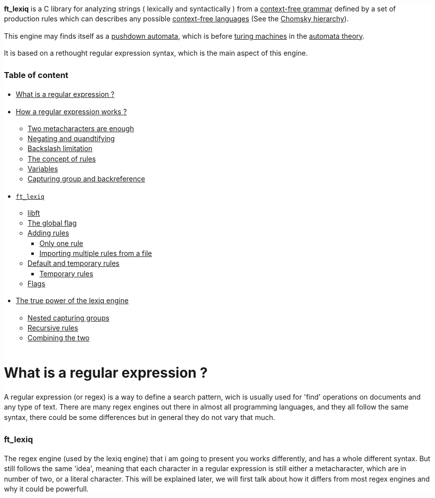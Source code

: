 
**ft_lexiq** is a C library for analyzing strings ( lexically and syntactically ) from a [context-free grammar](https://brilliant.org/wiki/context-free-grammars/) defined by a set of production rules which can describes any possible [context-free languages](https://brilliant.org/wiki/context-free-languages/) (See the [Chomsky hierarchy](https://www.tutorialspoint.com/automata_theory/chomsky_classification_of_grammars.htm)).

This engine may finds itself as a [pushdown automata](https://brilliant.org/wiki/pushdown-automata/), which is before [turing machines](https://brilliant.org/wiki/turing-machines/) in the [automata theory](https://en.wikipedia.org/wiki/Automata_theory).

It is based on a rethought regular expression syntax, which is the main aspect of this engine.

### Table of content

* [What is a regular expression ?](#what-is-a-regular-expression-)

* [How a regular expression works ?](#how-a-regular-expression-works-)

  * [Two metacharacters are enough](#two-metacharacters-are-enough)
  * [Negating and quandtifying](#negating-and-quantifying)
  * [Backslash limitation](#backslash-limitation)
  * [The concept of rules](#the-concept-of-rules)
  * [Variables](#variables)
  * [Capturing group and backreference](#capturing-groups-and-backreferencing)
  
* [`ft_lexiq`](#ft_lexiq-1)

  * [libft](#the-latest-version-of-the-ft_lexiq-function-is-available-in-the-libft-library)
  * [The global flag](#the-global-flag)
  * [Adding rules](#adding-rules)
    * [Only one rule](#only-one-rule)
    * [Importing multiple rules from  a file](#importing-multiple-rules-from-a-file)
  * [Default and temporary rules](#default-and-temporary-rules)
    * [Temporary rules](#temporary-rules)
  * [Flags](#flags)
* [The true power of the lexiq engine](#the-true-power-of-the-lexiq-engine)

  * [Nested capturing groups](#nested-capturing-groups)
  * [Recursive rules](#recursive-rules)
  * [Combining the two](#combining-the-two)


# What is a regular expression ?
A regular expression (or regex) is a way to define a search pattern, wich is usually used for 'find' operations on documents and any type of text. 
There are many regex engines out there in almost all programming languages, and they all follow the same syntax, there could be some differences but in general they do not vary that much.

### ft_lexiq
The regex engine (used by the lexiq engine) that i am going to present you works differently, and has a whole different syntax. But still follows the same 'idea', meaning that each character in a regular expression is still either a metacharacter, which are in number of two, or a literal character. This will be explained later, we will first talk about how it differs from most regex engines and why it could be powerfull. 
